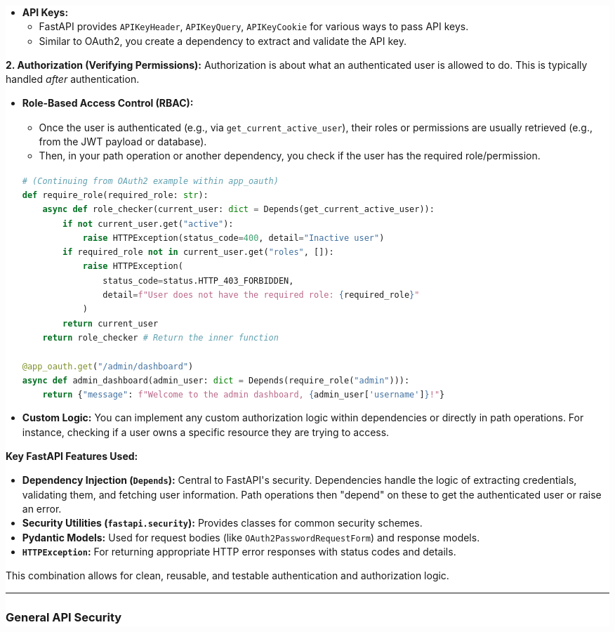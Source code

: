 *   **API Keys:**
    *   FastAPI provides `APIKeyHeader`, `APIKeyQuery`, `APIKeyCookie` for various ways to pass API keys.
    *   Similar to OAuth2, you create a dependency to extract and validate the API key.

**2. Authorization (Verifying Permissions):**
Authorization is about what an authenticated user is allowed to do. This is typically handled *after* authentication.

*   **Role-Based Access Control (RBAC):**
    *   Once the user is authenticated (e.g., via `get_current_active_user`), their roles or permissions are usually retrieved (e.g., from the JWT payload or database).
    *   Then, in your path operation or another dependency, you check if the user has the required role/permission.

    ```python
    # (Continuing from OAuth2 example within app_oauth)
    def require_role(required_role: str):
        async def role_checker(current_user: dict = Depends(get_current_active_user)):
            if not current_user.get("active"):
                raise HTTPException(status_code=400, detail="Inactive user")
            if required_role not in current_user.get("roles", []):
                raise HTTPException(
                    status_code=status.HTTP_403_FORBIDDEN,
                    detail=f"User does not have the required role: {required_role}"
                )
            return current_user
        return role_checker # Return the inner function

    @app_oauth.get("/admin/dashboard")
    async def admin_dashboard(admin_user: dict = Depends(require_role("admin"))):
        return {"message": f"Welcome to the admin dashboard, {admin_user['username']}!"}
    ```

*   **Custom Logic:** You can implement any custom authorization logic within dependencies or directly in path operations. For instance, checking if a user owns a specific resource they are trying to access.

**Key FastAPI Features Used:**
*   **Dependency Injection (`Depends`):** Central to FastAPI's security. Dependencies handle the logic of extracting credentials, validating them, and fetching user information. Path operations then "depend" on these to get the authenticated user or raise an error.
*   **Security Utilities (`fastapi.security`):** Provides classes for common security schemes.
*   **Pydantic Models:** Used for request bodies (like `OAuth2PasswordRequestForm`) and response models.
*   **`HTTPException`:** For returning appropriate HTTP error responses with status codes and details.

This combination allows for clean, reusable, and testable authentication and authorization logic.

---

### General API Security
